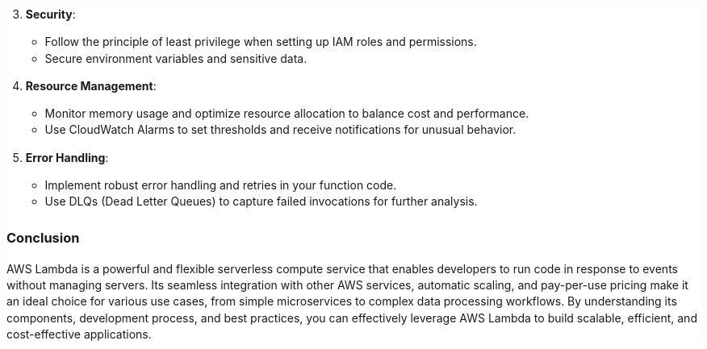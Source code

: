 3. **Security**:
   - Follow the principle of least privilege when setting up IAM roles and permissions.
   - Secure environment variables and sensitive data.

4. **Resource Management**:
   - Monitor memory usage and optimize resource allocation to balance cost and performance.
   - Use CloudWatch Alarms to set thresholds and receive notifications for unusual behavior.

5. **Error Handling**:
   - Implement robust error handling and retries in your function code.
   - Use DLQs (Dead Letter Queues) to capture failed invocations for further analysis.

### Conclusion

AWS Lambda is a powerful and flexible serverless compute service that enables developers to run code in response to events without managing servers. Its seamless integration with other AWS services, automatic scaling, and pay-per-use pricing make it an ideal choice for various use cases, from simple microservices to complex data processing workflows. By understanding its components, development process, and best practices, you can effectively leverage AWS Lambda to build scalable, efficient, and cost-effective applications.